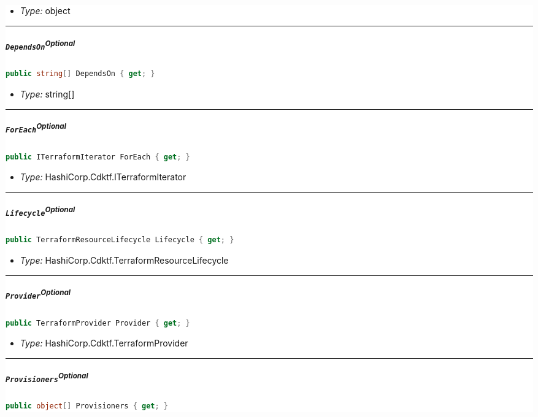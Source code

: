 - *Type:* object

---

##### `DependsOn`<sup>Optional</sup> <a name="DependsOn" id="rhizo-co-terraform-provider-lacework.query.Query.property.dependsOn"></a>

```csharp
public string[] DependsOn { get; }
```

- *Type:* string[]

---

##### `ForEach`<sup>Optional</sup> <a name="ForEach" id="rhizo-co-terraform-provider-lacework.query.Query.property.forEach"></a>

```csharp
public ITerraformIterator ForEach { get; }
```

- *Type:* HashiCorp.Cdktf.ITerraformIterator

---

##### `Lifecycle`<sup>Optional</sup> <a name="Lifecycle" id="rhizo-co-terraform-provider-lacework.query.Query.property.lifecycle"></a>

```csharp
public TerraformResourceLifecycle Lifecycle { get; }
```

- *Type:* HashiCorp.Cdktf.TerraformResourceLifecycle

---

##### `Provider`<sup>Optional</sup> <a name="Provider" id="rhizo-co-terraform-provider-lacework.query.Query.property.provider"></a>

```csharp
public TerraformProvider Provider { get; }
```

- *Type:* HashiCorp.Cdktf.TerraformProvider

---

##### `Provisioners`<sup>Optional</sup> <a name="Provisioners" id="rhizo-co-terraform-provider-lacework.query.Query.property.provisioners"></a>

```csharp
public object[] Provisioners { get; }
```
